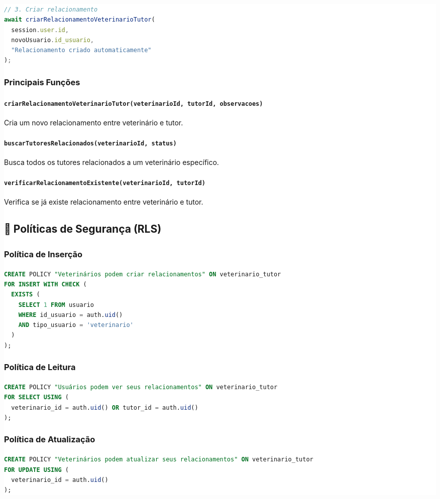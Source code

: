 ```javascript
// 3. Criar relacionamento
await criarRelacionamentoVeterinarioTutor(
  session.user.id,
  novoUsuario.id_usuario,
  "Relacionamento criado automaticamente"
);
```

### Principais Funções

#### `criarRelacionamentoVeterinarioTutor(veterinarioId, tutorId, observacoes)`

Cria um novo relacionamento entre veterinário e tutor.

#### `buscarTutoresRelacionados(veterinarioId, status)`

Busca todos os tutores relacionados a um veterinário específico.

#### `verificarRelacionamentoExistente(veterinarioId, tutorId)`

Verifica se já existe relacionamento entre veterinário e tutor.

## 🔐 Políticas de Segurança (RLS)

### Política de Inserção

```sql
CREATE POLICY "Veterinários podem criar relacionamentos" ON veterinario_tutor
FOR INSERT WITH CHECK (
  EXISTS (
    SELECT 1 FROM usuario
    WHERE id_usuario = auth.uid()
    AND tipo_usuario = 'veterinario'
  )
);
```

### Política de Leitura

```sql
CREATE POLICY "Usuários podem ver seus relacionamentos" ON veterinario_tutor
FOR SELECT USING (
  veterinario_id = auth.uid() OR tutor_id = auth.uid()
);
```

### Política de Atualização

```sql
CREATE POLICY "Veterinários podem atualizar seus relacionamentos" ON veterinario_tutor
FOR UPDATE USING (
  veterinario_id = auth.uid()
);
```
